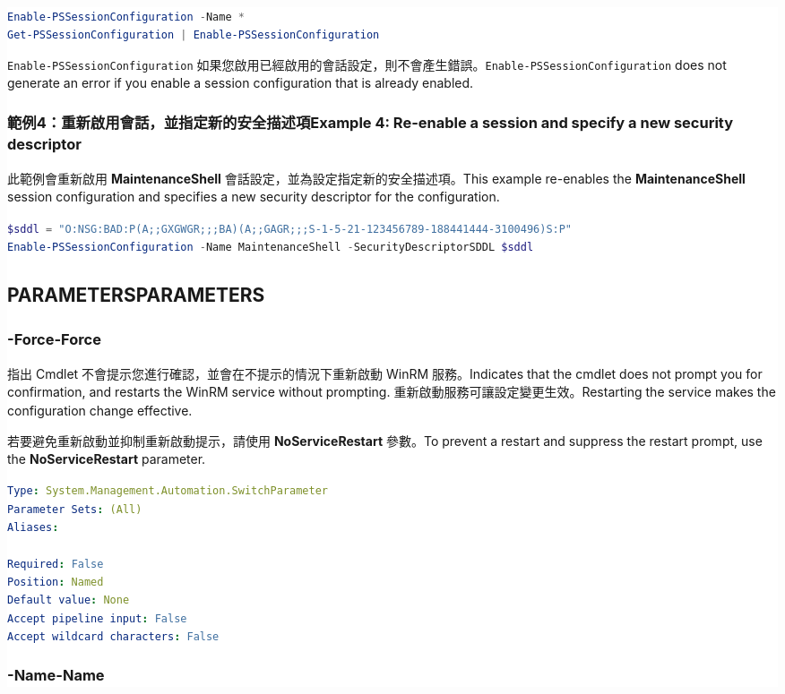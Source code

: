 ```powershell
Enable-PSSessionConfiguration -Name *
Get-PSSessionConfiguration | Enable-PSSessionConfiguration
```

<span data-ttu-id="53d3b-123">`Enable-PSSessionConfiguration` 如果您啟用已經啟用的會話設定，則不會產生錯誤。</span><span class="sxs-lookup"><span data-stu-id="53d3b-123">`Enable-PSSessionConfiguration` does not generate an error if you enable a session configuration that is already enabled.</span></span>

### <span data-ttu-id="53d3b-124">範例4：重新啟用會話，並指定新的安全描述項</span><span class="sxs-lookup"><span data-stu-id="53d3b-124">Example 4: Re-enable a session and specify a new security descriptor</span></span>

<span data-ttu-id="53d3b-125">此範例會重新啟用 **MaintenanceShell** 會話設定，並為設定指定新的安全描述項。</span><span class="sxs-lookup"><span data-stu-id="53d3b-125">This example re-enables the **MaintenanceShell** session configuration and specifies a new security descriptor for the configuration.</span></span>

```powershell
$sddl = "O:NSG:BAD:P(A;;GXGWGR;;;BA)(A;;GAGR;;;S-1-5-21-123456789-188441444-3100496)S:P"
Enable-PSSessionConfiguration -Name MaintenanceShell -SecurityDescriptorSDDL $sddl
```

## <span data-ttu-id="53d3b-126">PARAMETERS</span><span class="sxs-lookup"><span data-stu-id="53d3b-126">PARAMETERS</span></span>

### <span data-ttu-id="53d3b-127">-Force</span><span class="sxs-lookup"><span data-stu-id="53d3b-127">-Force</span></span>

<span data-ttu-id="53d3b-128">指出 Cmdlet 不會提示您進行確認，並會在不提示的情況下重新啟動 WinRM 服務。</span><span class="sxs-lookup"><span data-stu-id="53d3b-128">Indicates that the cmdlet does not prompt you for confirmation, and restarts the WinRM service without prompting.</span></span> <span data-ttu-id="53d3b-129">重新啟動服務可讓設定變更生效。</span><span class="sxs-lookup"><span data-stu-id="53d3b-129">Restarting the service makes the configuration change effective.</span></span>

<span data-ttu-id="53d3b-130">若要避免重新啟動並抑制重新啟動提示，請使用 **NoServiceRestart** 參數。</span><span class="sxs-lookup"><span data-stu-id="53d3b-130">To prevent a restart and suppress the restart prompt, use the **NoServiceRestart** parameter.</span></span>

```yaml
Type: System.Management.Automation.SwitchParameter
Parameter Sets: (All)
Aliases:

Required: False
Position: Named
Default value: None
Accept pipeline input: False
Accept wildcard characters: False
```

### <span data-ttu-id="53d3b-131">-Name</span><span class="sxs-lookup"><span data-stu-id="53d3b-131">-Name</span></span>
